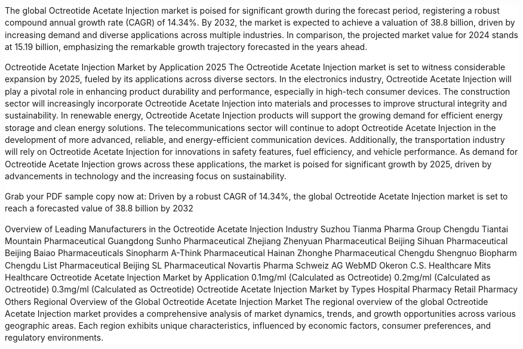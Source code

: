 The global Octreotide Acetate Injection market is poised for significant growth during the forecast period, registering a robust compound annual growth rate (CAGR) of 14.34%. By 2032, the market is expected to achieve a valuation of 38.8 billion, driven by increasing demand and diverse applications across multiple industries. In comparison, the projected market value for 2024 stands at 15.19 billion, emphasizing the remarkable growth trajectory forecasted in the years ahead. 

Octreotide Acetate Injection Market by Application 2025
The Octreotide Acetate Injection market is set to witness considerable expansion by 2025, fueled by its applications across diverse sectors. In the electronics industry, Octreotide Acetate Injection will play a pivotal role in enhancing product durability and performance, especially in high-tech consumer devices. The construction sector will increasingly incorporate Octreotide Acetate Injection into materials and processes to improve structural integrity and sustainability. In renewable energy, Octreotide Acetate Injection products will support the growing demand for efficient energy storage and clean energy solutions. The telecommunications sector will continue to adopt Octreotide Acetate Injection in the development of more advanced, reliable, and energy-efficient communication devices. Additionally, the transportation industry will rely on Octreotide Acetate Injection for innovations in safety features, fuel efficiency, and vehicle performance. As demand for Octreotide Acetate Injection grows across these applications, the market is poised for significant growth by 2025, driven by advancements in technology and the increasing focus on sustainability.

Grab your PDF sample copy now at: Driven by a robust CAGR of 14.34%, the global Octreotide Acetate Injection market is set to reach a forecasted value of 38.8 billion by 2032

Overview of Leading Manufacturers in the Octreotide Acetate Injection Industry
Suzhou Tianma Pharma Group
Chengdu Tiantai Mountain Pharmaceutical
Guangdong Sunho Pharmaceutical
Zhejiang Zhenyuan Pharmaceutical
Beijing Sihuan Pharmaceutical
Beijing Baiao Pharmaceuticals
Sinopharm A-Think Pharmaceutical
Hainan Zhonghe Pharmaceutical
Chengdu Shengnuo Biopharm
Chengdu List Pharmaceutical
Beijing SL Pharmaceutical
Novartis Pharma Schweiz AG
WebMD
Okeron
C.S. Healthcare
Mits Healthcare
Octreotide Acetate Injection Market by Application
0.1mg/ml (Calculated as Octreotide)
0.2mg/ml (Calculated as Octreotide)
0.3mg/ml (Calculated as Octreotide)
Octreotide Acetate Injection Market by Types
Hospital Pharmacy
Retail Pharmacy
Others
Regional Overview of the Global Octreotide Acetate Injection Market
The regional overview of the global Octreotide Acetate Injection market provides a comprehensive analysis of market dynamics, trends, and growth opportunities across various geographic areas. Each region exhibits unique characteristics, influenced by economic factors, consumer preferences, and regulatory environments.
